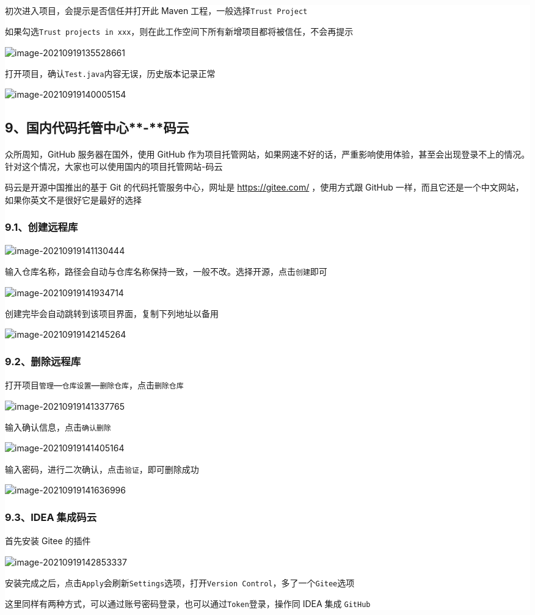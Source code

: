 初次进入项目，会提示是否信任并打开此 Maven 工程，一般选择`Trust Project`

如果勾选`Trust projects in xxx`，则在此工作空间下所有新增项目都将被信任，不会再提示

![image-20210919135528661](https://i.loli.net/2021/09/19/LPxn5sIySpJmoth.png)

打开项目，确认`Test.java`内容无误，历史版本记录正常

![image-20210919140005154](https://i.loli.net/2021/09/19/czytGlwKfYdbE2n.png)



## 9、国内代码托管中心**-**码云

众所周知，GitHub 服务器在国外，使用 GitHub 作为项目托管网站，如果网速不好的话，严重影响使用体验，甚至会出现登录不上的情况。针对这个情况，大家也可以使用国内的项目托管网站-码云

码云是开源中国推出的基于 Git 的代码托管服务中心，网址是 https://gitee.com/ ，使用方式跟 GitHub 一样，而且它还是一个中文网站，如果你英文不是很好它是最好的选择



### 9.1、创建远程库

![image-20210919141130444](https://i.loli.net/2021/09/19/CpE3QtJ28brYSDq.png)

输入仓库名称，路径会自动与仓库名称保持一致，一般不改。选择开源，点击`创建`即可

![image-20210919141934714](https://i.loli.net/2021/09/19/Vp7BTjytOgMxbRK.png)

创建完毕会自动跳转到该项目界面，复制下列地址以备用

![image-20210919142145264](https://i.loli.net/2021/09/19/CULcZKBStwfe3sk.png)

### 9.2、删除远程库

打开项目`管理`—`仓库设置`—`删除仓库`，点击`删除仓库`

![image-20210919141337765](https://i.loli.net/2021/09/19/7CpdBi2K6Dq91ej.png)

输入确认信息，点击`确认删除`

![image-20210919141405164](https://i.loli.net/2021/09/19/fc6nN3FmAltUhq5.png)

输入密码，进行二次确认，点击`验证`，即可删除成功

![image-20210919141636996](https://i.loli.net/2021/09/19/4gSBl7K2LHdiprm.png)

### 9.3、IDEA 集成码云

首先安装 Gitee 的插件

![image-20210919142853337](https://i.loli.net/2021/09/19/8lw5kxBMr1WEC7N.png)

安装完成之后，点击`Apply`会刷新`Settings`选项，打开`Version Control`，多了一个`Gitee`选项

这里同样有两种方式，可以通过账号密码登录，也可以通过`Token`登录，操作同 IDEA 集成 `GitHub`
